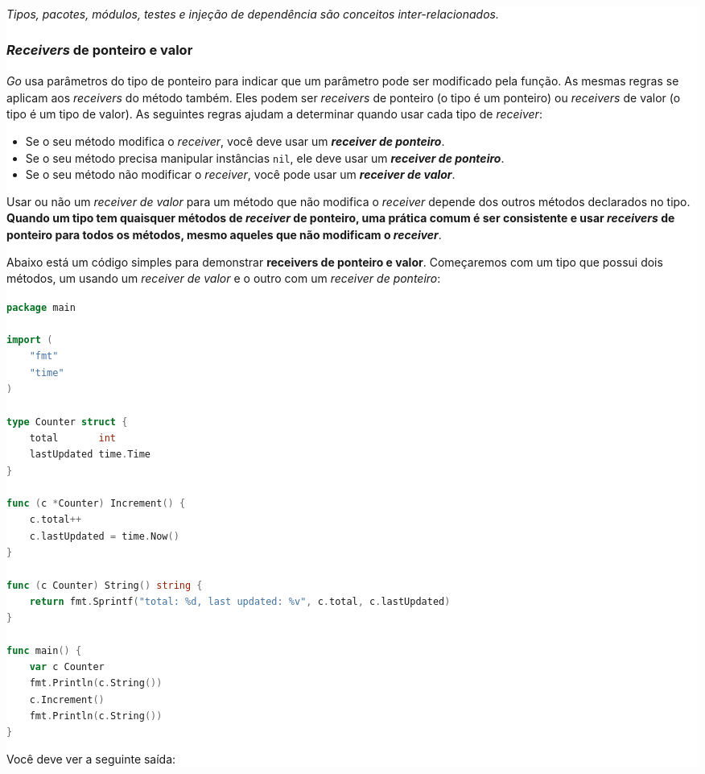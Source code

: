 *Tipos, pacotes, módulos, testes e injeção de dependência são conceitos inter-relacionados.*

### *Receivers* de ponteiro e valor

*Go* usa parâmetros do tipo de ponteiro para indicar que um parâmetro pode ser modificado pela função. As mesmas regras se aplicam aos *receivers* do método também. Eles podem ser *receivers* de ponteiro (o tipo é um ponteiro) ou *receivers* de valor (o tipo é um tipo de valor). As seguintes regras ajudam a determinar quando usar cada tipo de *receiver*:

- Se o seu método modifica o *receiver*, você deve usar um ***receiver de ponteiro***.
- Se o seu método precisa manipular instâncias `nil`, ele deve usar um ***receiver de ponteiro***.
- Se o seu método não modificar o *receiver*, você pode usar um ***receiver de valor***.

Usar ou não um *receiver de valor* para um método que não modifica o *receiver* depende dos outros métodos declarados no tipo. **Quando um tipo tem quaisquer métodos de *receiver* de ponteiro, uma prática comum é ser consistente e usar *receivers* de ponteiro para todos os métodos, mesmo aqueles que não modificam o *receiver***.

Abaixo está um código simples para demonstrar **receivers de ponteiro e valor**. Começaremos com um tipo que possui dois métodos, um usando um *receiver de valor* e o outro com um *receiver de ponteiro*:

```go
package main

import (
	"fmt"
	"time"
)

type Counter struct {
	total       int
	lastUpdated time.Time
}

func (c *Counter) Increment() {
	c.total++
	c.lastUpdated = time.Now()
}

func (c Counter) String() string {
	return fmt.Sprintf("total: %d, last updated: %v", c.total, c.lastUpdated)
}

func main() {
	var c Counter
	fmt.Println(c.String())
	c.Increment()
	fmt.Println(c.String())
}
```

Você deve ver a seguinte saída:
